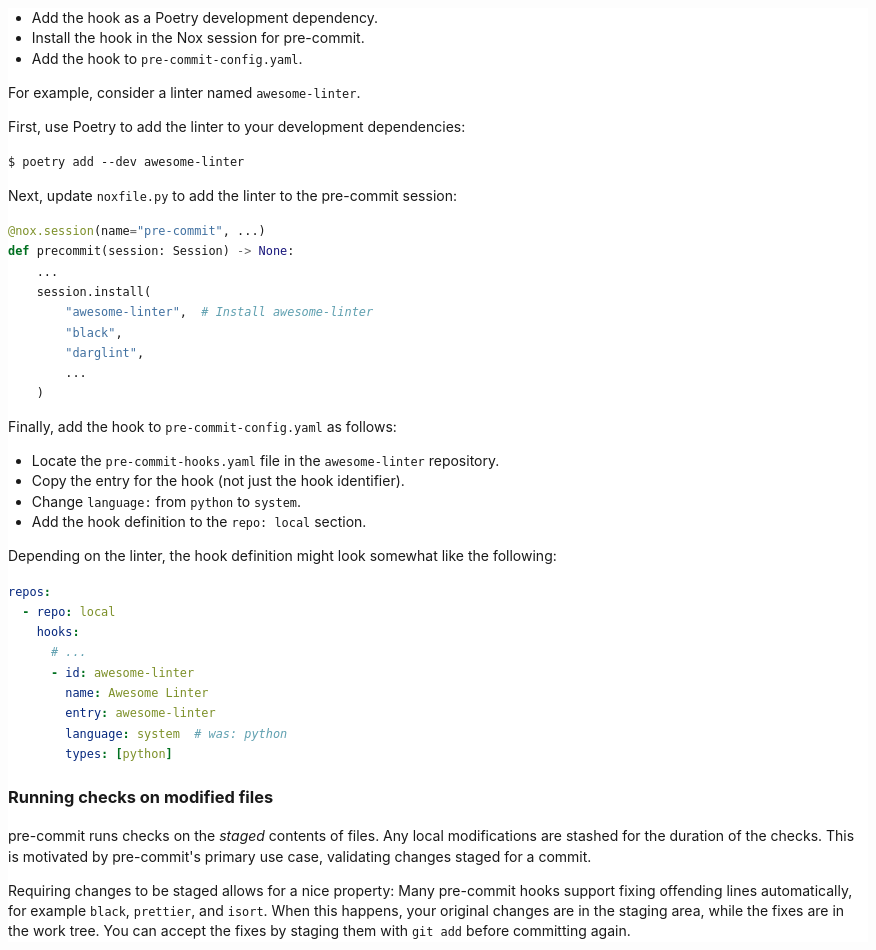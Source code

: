 - Add the hook as a Poetry development dependency.
- Install the hook in the Nox session for pre-commit.
- Add the hook to `pre-commit-config.yaml`.

For example, consider a linter named `awesome-linter`.

First, use Poetry to add the linter to your development dependencies:

```console
$ poetry add --dev awesome-linter
```

Next, update `noxfile.py` to add the linter to the pre-commit session:

```python
@nox.session(name="pre-commit", ...)
def precommit(session: Session) -> None:
    ...
    session.install(
        "awesome-linter",  # Install awesome-linter
        "black",
        "darglint",
        ...
    )
```

Finally, add the hook to `pre-commit-config.yaml` as follows:

- Locate the `pre-commit-hooks.yaml` file in the `awesome-linter` repository.
- Copy the entry for the hook (not just the hook identifier).
- Change `language:` from `python` to `system`.
- Add the hook definition to the `repo: local` section.

Depending on the linter, the hook definition might look somewhat like the following:

```yaml
repos:
  - repo: local
    hooks:
      # ...
      - id: awesome-linter
        name: Awesome Linter
        entry: awesome-linter
        language: system  # was: python
        types: [python]
```

### Running checks on modified files

pre-commit runs checks on the *staged* contents of files.
Any local modifications are stashed for the duration of the checks.
This is motivated by pre-commit's primary use case,
validating changes staged for a commit.

Requiring changes to be staged allows for a nice property:
Many pre-commit hooks support fixing offending lines automatically,
for example `black`, `prettier`, and `isort`.
When this happens,
your original changes are in the staging area,
while the fixes are in the work tree.
You can accept the fixes by staging them with `git add`
before committing again.


[--reuse-existing-virtualenvs]: https://nox.thea.codes/en/stable/usage.html#re-using-virtualenvs
[.gitattributes]: https://git-scm.com/book/en/Customizing-Git-Git-Attributes
[.gitignore]: https://git-scm.com/book/en/v2/Git-Basics-Recording-Changes-to-the-Repository#_ignoring
[2021.11.26]: https://github.com/cjolowicz/cookiecutter-hypermodern-python/releases/tag/2021.11.26
[actions/cache]: https://github.com/actions/cache
[actions/checkout]: https://github.com/actions/checkout
[actions/download-artifact]: https://github.com/actions/download-artifact
[actions/setup-python]: https://github.com/actions/setup-python
[actions/upload-artifact]: https://github.com/actions/upload-artifact
[autodoc]: https://www.sphinx-doc.org/en/master/usage/extensions/autodoc.html
[bandit]: https://github.com/PyCQA/bandit
[bandit codes]: https://bandit.readthedocs.io/en/latest/plugins/index.html#complete-test-plugin-listing
[bash]: https://www.gnu.org/software/bash/
[black]: https://github.com/psf/black
[calendar versioning]: https://calver.org
[check-added-large-files]: https://github.com/pre-commit/pre-commit-hooks#check-added-large-files
[check-toml]: https://github.com/pre-commit/pre-commit-hooks#check-toml
[check-yaml]: https://github.com/pre-commit/pre-commit-hooks#check-yaml
[click]: https://click.palletsprojects.com/
[click.testing.clirunner]: https://click.palletsprojects.com/en/7.x/testing/
[codecov]: https://codecov.io/
[codecov/codecov-action]: https://github.com/codecov/codecov-action
[constraints file]: https://pip.pypa.io/en/stable/user_guide/#constraints-files
[contributor covenant]: https://www.contributor-covenant.org
[cookiecutter]: https://github.com/audreyr/cookiecutter
[coverage.py]: https://coverage.readthedocs.io/
[crazy-max/ghaction-github-labeler]: https://github.com/crazy-max/ghaction-github-labeler
[cupper]: https://github.com/senseyeio/cupper
[curl]: https://curl.haxx.se
[cyclomatic complexity]: https://en.wikipedia.org/wiki/Cyclomatic_complexity
[darglint]: https://github.com/terrencepreilly/darglint
[darglint codes]: https://github.com/terrencepreilly/darglint#error-codes
[dependabot]: https://dependabot.com/
[dependabot issue 4435]: https://github.com/dependabot/dependabot-core/issues/4435
[dev-prod parity]: https://12factor.net/dev-prod-parity
[end-of-file-fixer]: https://github.com/pre-commit/pre-commit-hooks#end-of-file-fixer
[flake8]: http://flake8.pycqa.org
[flake8-bandit]: https://github.com/tylerwince/flake8-bandit
[flake8-bugbear]: https://github.com/PyCQA/flake8-bugbear
[flake8-bugbear codes]: https://github.com/PyCQA/flake8-bugbear#list-of-warnings
[flake8-docstrings]: https://gitlab.com/pycqa/flake8-docstrings
[flake8-rst-docstrings]: https://github.com/peterjc/flake8-rst-docstrings
[flake8-rst-docstrings codes]: https://github.com/peterjc/flake8-rst-docstrings#flake8-validation-codes
[furo]: https://pradyunsg.me/furo/
[git]: https://www.git-scm.com
[git hook]: https://git-scm.com/book/en/v2/Customizing-Git-Git-Hooks
[github]: https://github.com/
[github actions]: https://github.com/features/actions
[github labeler]: https://github.com/marketplace/actions/github-labeler
[github release]: https://help.github.com/en/github/administering-a-repository/about-releases
[google docstring style]: https://google.github.io/styleguide/pyguide.html#38-comments-and-docstrings
[hypermodern python]: https://medium.com/@cjolowicz/hypermodern-python-d44485d9d769
[hypermodern python cookiecutter]: https://github.com/cjolowicz/cookiecutter-hypermodern-python
[install-poetry.py]: https://raw.githubusercontent.com/python-poetry/poetry/master/install-poetry.py
[isort]: https://pycqa.github.io/isort/
[jinja]: https://palletsprojects.com/p/jinja/
[json]: https://www.json.org/
[markdown]: https://spec.commonmark.org/current/
[mccabe]: https://github.com/PyCQA/mccabe
[mccabe codes]: https://github.com/PyCQA/mccabe#plugin-for-flake8
[mit license]: https://opensource.org/licenses/MIT
[mypy]: http://mypy-lang.org/
[myst]: https://myst-parser.readthedocs.io/
[napoleon]: https://www.sphinx-doc.org/en/master/usage/extensions/napoleon.html
[nox]: https://nox.thea.codes/
[nox-poetry]: https://nox-poetry.readthedocs.io/
[package metadata]: https://packaging.python.org/en/latest/specifications/core-metadata/
[pep 257]: http://www.python.org/dev/peps/pep-0257/
[pep 440]: https://www.python.org/dev/peps/pep-0440/
[pep 517]: https://www.python.org/dev/peps/pep-0517/
[pep 518]: https://www.python.org/dev/peps/pep-0518/
[pep 561]: https://www.python.org/dev/peps/pep-0561/
[pep 8]: http://www.python.org/dev/peps/pep-0008/
[pep8-naming]: https://github.com/pycqa/pep8-naming
[pep8-naming codes]: https://github.com/pycqa/pep8-naming#pep-8-naming-conventions
[pip]: https://pip.pypa.io/
[pip install]: https://pip.pypa.io/en/stable/reference/pip_install/
[pipx]: https://pipxproject.github.io/pipx/
[poetry]: https://python-poetry.org/
[poetry add]: https://python-poetry.org/docs/cli/#add
[poetry env]: https://python-poetry.org/docs/managing-environments/
[poetry export]: https://python-poetry.org/docs/cli/#export
[poetry install]: https://python-poetry.org/docs/cli/#install
[poetry remove]: https://python-poetry.org/docs/cli/#remove
[poetry run]: https://python-poetry.org/docs/cli/#run
[poetry show]: https://python-poetry.org/docs/cli/#show
[poetry update]: https://python-poetry.org/docs/cli/#update
[poetry version]: https://python-poetry.org/docs/cli/#version
[pre-commit]: https://pre-commit.com/
[pre-commit-hooks]: https://github.com/pre-commit/pre-commit-hooks
[prettier]: https://prettier.io/
[pycodestyle]: https://pycodestyle.pycqa.org/en/latest/
[pycodestyle codes]: https://pycodestyle.pycqa.org/en/latest/intro.html#error-codes
[pydocstyle]: http://www.pydocstyle.org/
[pydocstyle codes]: http://www.pydocstyle.org/en/stable/error_codes.html
[pyenv]: https://github.com/pyenv/pyenv
[pyflakes]: https://github.com/PyCQA/pyflakes
[pyflakes codes]: https://flake8.pycqa.org/en/latest/user/error-codes.html
[pygments]: https://pygments.org/
[pypa/gh-action-pypi-publish]: https://github.com/pypa/gh-action-pypi-publish
[pypi]: https://pypi.org/
[pyproject.toml]: https://python-poetry.org/docs/pyproject/
[pytest]: https://docs.pytest.org/en/latest/
[python build]: https://python-poetry.org/docs/cli/#build
[python package]: https://docs.python.org/3/tutorial/modules.html#packages
[python publish]: https://python-poetry.org/docs/cli/#publish
[pyupgrade]: https://github.com/asottile/pyupgrade
[read the docs]: https://readthedocs.org/
[release drafter]: https://github.com/release-drafter/release-drafter
[release-drafter/release-drafter]: https://github.com/release-drafter/release-drafter
[requirements file]: https://pip.readthedocs.io/en/stable/user_guide/#requirements-files
[restructuredtext]: https://docutils.sourceforge.io/rst.html
[safety]: https://github.com/pyupio/safety
[salsify/action-detect-and-tag-new-version]: https://github.com/salsify/action-detect-and-tag-new-version
[semantic versioning]: https://semver.org/
[sphinx]: http://www.sphinx-doc.org/
[sphinx-autobuild]: https://github.com/executablebooks/sphinx-autobuild
[sphinx-click]: https://sphinx-click.readthedocs.io/
[test fixture]: https://docs.pytest.org/en/latest/explanation/fixtures.html#about-fixtures
[testpypi]: https://test.pypi.org/
[toml]: https://github.com/toml-lang/toml
[tox]: https://tox.readthedocs.io/
[trailing-whitespace]: https://github.com/pre-commit/pre-commit-hooks#trailing-whitespace
[type annotations]: https://docs.python.org/3/library/typing.html
[typeguard]: https://github.com/agronholm/typeguard
[versions and constraints]: https://python-poetry.org/docs/dependency-specification/
[virtual environment]: https://docs.python.org/3/tutorial/venv.html
[virtualenv]: https://virtualenv.pypa.io/
[wheel]: https://www.python.org/dev/peps/pep-0427/
[xdoctest]: https://github.com/Erotemic/xdoctest
[yaml]: https://yaml.org/